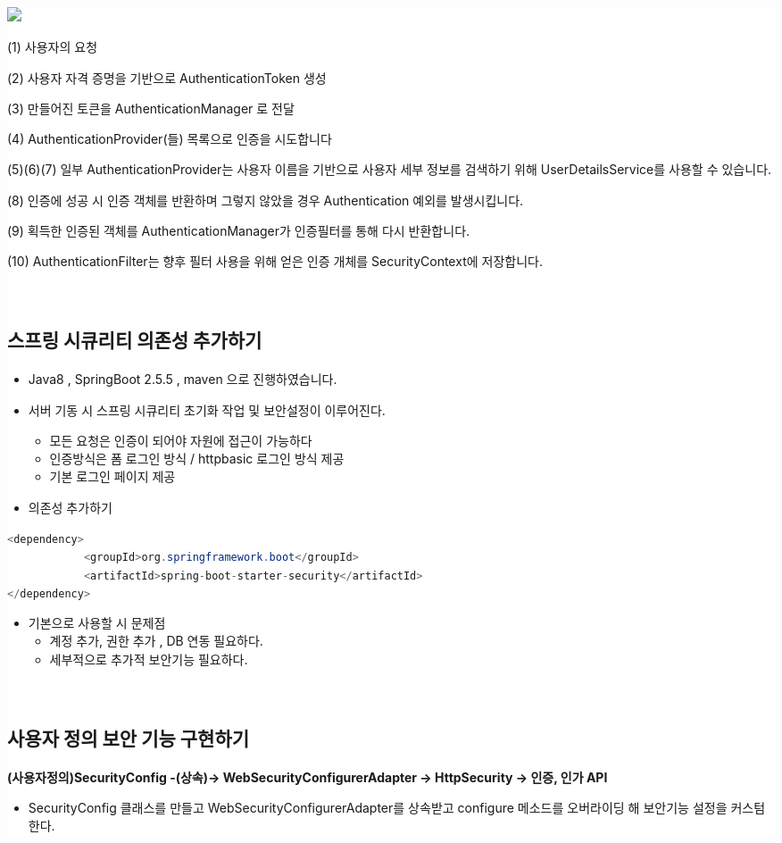![](https://chathurangat.files.wordpress.com/2017/08/blogpost-spring-security-architecture.png)

(1) 사용자의 요청 

(2) 사용자 자격 증명을 기반으로 AuthenticationToken 생성 

(3) 만들어진 토큰을 AuthenticationManager 로 전달 

(4) AuthenticationProvider(들) 목록으로 인증을 시도합니다 

(5)(6)(7) 일부 AuthenticationProvider는 사용자 이름을 기반으로 사용자 세부 정보를 검색하기 위해 UserDetailsService를 사용할 수 있습니다. 
  

(8) 인증에 성공 시 인증 객체를 반환하며 그렇지 않았을 경우 Authentication 예외를 발생시킵니다.

(9) 획득한 인증된 객체를 AuthenticationManager가 인증필터를 통해 다시 반환합니다.

(10) AuthenticationFilter는 향후 필터 사용을 위해 얻은 인증 개체를 SecurityContext에 저장합니다.


<br>  

## 스프링  시큐리티  의존성 추가하기
 
* Java8 , SpringBoot 2.5.5 , maven 으로 진행하였습니다. 

* 서버 기동 시 스프링  시큐리티  초기화 작업 및 보안설정이  이루어진다.
    * 모든 요청은  인증이 되어야 자원에  접근이 가능하다
    * 인증방식은 폼 로그인  방식  / httpbasic 로그인 방식 제공
    * 기본 로그인 페이지 제공


* 의존성 추가하기

```java
<dependency>
            <groupId>org.springframework.boot</groupId>
            <artifactId>spring-boot-starter-security</artifactId>
</dependency>
```


* 기본으로 사용할 시 문제점
    * 계정  추가, 권한 추가 ,  DB 연동 필요하다.
    * 세부적으로  추가적 보안기능 필요하다.


<br>  


## 사용자 정의 보안 기능 구현하기


**(사용자정의)SecurityConfig -(상속)-> WebSecurityConfigurerAdapter -> HttpSecurity -> 인증, 인가 API**


* SecurityConfig 클래스를 만들고 WebSecurityConfigurerAdapter를 상속받고
configure 메소드를 오버라이딩 해 보안기능 설정을 커스텀한다.


